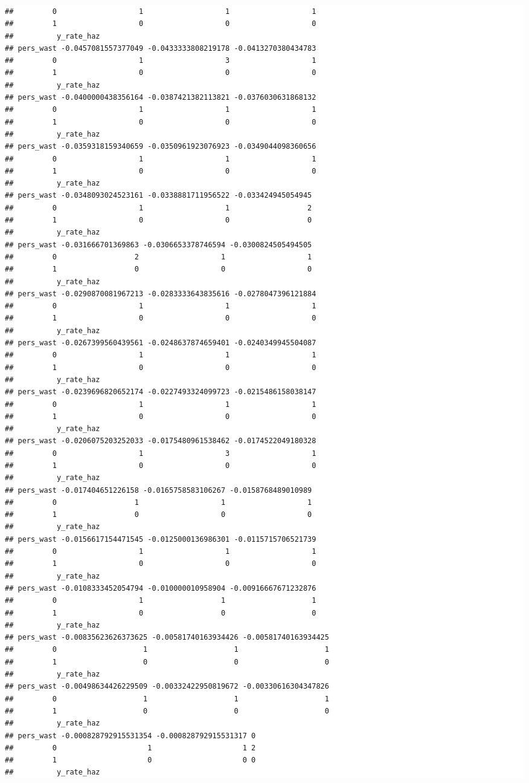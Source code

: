 ```
##         0                   1                   1                   1
##         1                   0                   0                   0
##          y_rate_haz
## pers_wast -0.0457081557377049 -0.0433333808219178 -0.0413270380434783
##         0                   1                   3                   1
##         1                   0                   0                   0
##          y_rate_haz
## pers_wast -0.0400000438356164 -0.0387421382113821 -0.0376030631868132
##         0                   1                   1                   1
##         1                   0                   0                   0
##          y_rate_haz
## pers_wast -0.0359318159340659 -0.0350961923076923 -0.0349044098360656
##         0                   1                   1                   1
##         1                   0                   0                   0
##          y_rate_haz
## pers_wast -0.0348093024523161 -0.0338881711956522 -0.033424945054945
##         0                   1                   1                  2
##         1                   0                   0                  0
##          y_rate_haz
## pers_wast -0.031666701369863 -0.0306653378746594 -0.0300824505494505
##         0                  2                   1                   1
##         1                  0                   0                   0
##          y_rate_haz
## pers_wast -0.0290870081967213 -0.0283333643835616 -0.0278047396121884
##         0                   1                   1                   1
##         1                   0                   0                   0
##          y_rate_haz
## pers_wast -0.0267399560439561 -0.0248637874659401 -0.0240349945504087
##         0                   1                   1                   1
##         1                   0                   0                   0
##          y_rate_haz
## pers_wast -0.0239696820652174 -0.0227493324099723 -0.0215486158038147
##         0                   1                   1                   1
##         1                   0                   0                   0
##          y_rate_haz
## pers_wast -0.0206075203252033 -0.0175480961538462 -0.0174522049180328
##         0                   1                   3                   1
##         1                   0                   0                   0
##          y_rate_haz
## pers_wast -0.017404651226158 -0.0165758583106267 -0.0158768489010989
##         0                  1                   1                   1
##         1                  0                   0                   0
##          y_rate_haz
## pers_wast -0.0156617154471545 -0.0125000136986301 -0.0115715706521739
##         0                   1                   1                   1
##         1                   0                   0                   0
##          y_rate_haz
## pers_wast -0.0108333452054794 -0.010000010958904 -0.00916667671232876
##         0                   1                  1                    1
##         1                   0                  0                    0
##          y_rate_haz
## pers_wast -0.00835623626373625 -0.00581740163934426 -0.00581740163934425
##         0                    1                    1                    1
##         1                    0                    0                    0
##          y_rate_haz
## pers_wast -0.00498634426229509 -0.00332422950819672 -0.00330616304347826
##         0                    1                    1                    1
##         1                    0                    0                    0
##          y_rate_haz
## pers_wast -0.000828792915531354 -0.000828792915531317 0
##         0                     1                     1 2
##         1                     0                     0 0
##          y_rate_haz
```